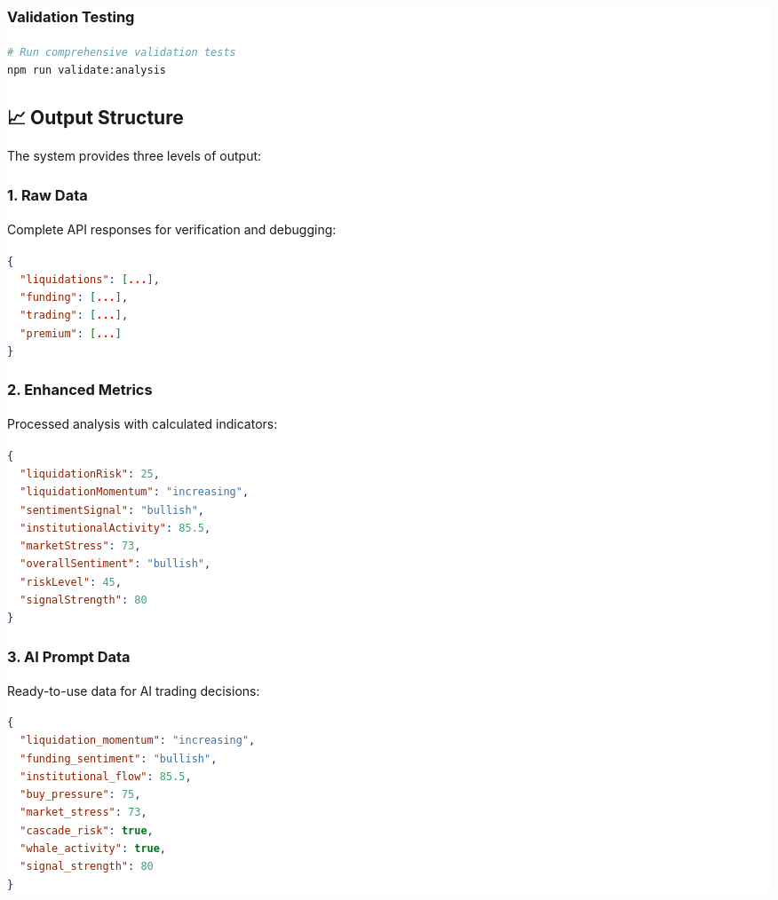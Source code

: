 ### Validation Testing
```bash
# Run comprehensive validation tests
npm run validate:analysis
```

## 📈 Output Structure

The system provides three levels of output:

### 1. Raw Data
Complete API responses for verification and debugging:
```json
{
  "liquidations": [...],
  "funding": [...], 
  "trading": [...],
  "premium": [...]
}
```

### 2. Enhanced Metrics
Processed analysis with calculated indicators:
```json
{
  "liquidationRisk": 25,
  "liquidationMomentum": "increasing",
  "sentimentSignal": "bullish",
  "institutionalActivity": 85.5,
  "marketStress": 73,
  "overallSentiment": "bullish",
  "riskLevel": 45,
  "signalStrength": 80
}
```

### 3. AI Prompt Data
Ready-to-use data for AI trading decisions:
```json
{
  "liquidation_momentum": "increasing",
  "funding_sentiment": "bullish", 
  "institutional_flow": 85.5,
  "buy_pressure": 75,
  "market_stress": 73,
  "cascade_risk": true,
  "whale_activity": true,
  "signal_strength": 80
}
```
